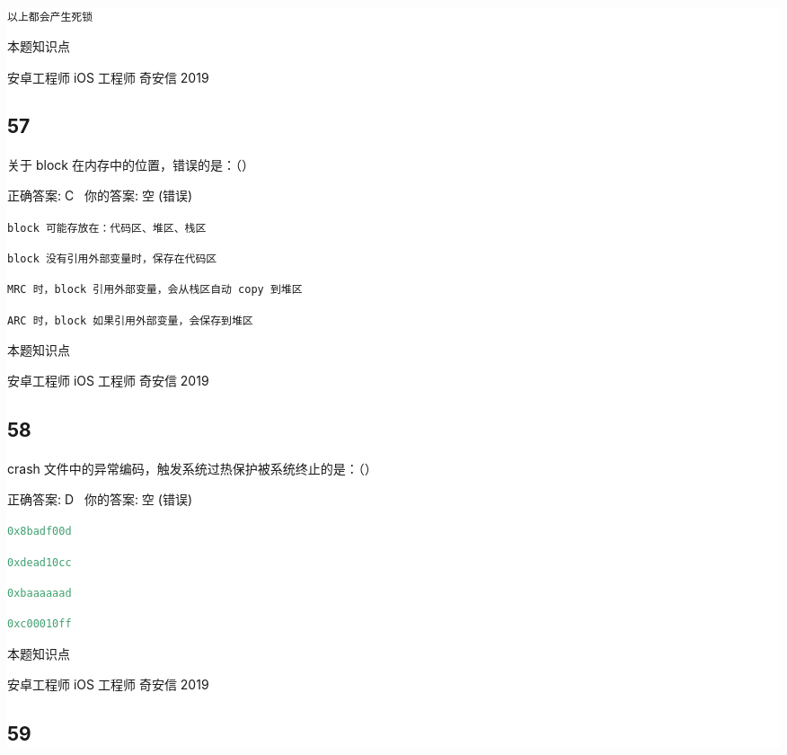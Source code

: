 ```cpp
以上都会产生死锁
```

本题知识点

安卓工程师 iOS 工程师 奇安信 2019

## 57

关于 block 在内存中的位置，错误的是：（）

正确答案: C   你的答案: 空 (错误)

```cpp
block 可能存放在：代码区、堆区、栈区
```

```cpp
block 没有引用外部变量时，保存在代码区
```

```cpp
MRC 时，block 引用外部变量，会从栈区自动 copy 到堆区
```

```cpp
ARC 时，block 如果引用外部变量，会保存到堆区
```

本题知识点

安卓工程师 iOS 工程师 奇安信 2019

## 58

crash 文件中的异常编码，触发系统过热保护被系统终止的是：（）

正确答案: D   你的答案: 空 (错误)

```cpp
0x8badf00d
```

```cpp
0xdead10cc
```

```cpp
0xbaaaaaad
```

```cpp
0xc00010ff
```

本题知识点

安卓工程师 iOS 工程师 奇安信 2019

## 59
